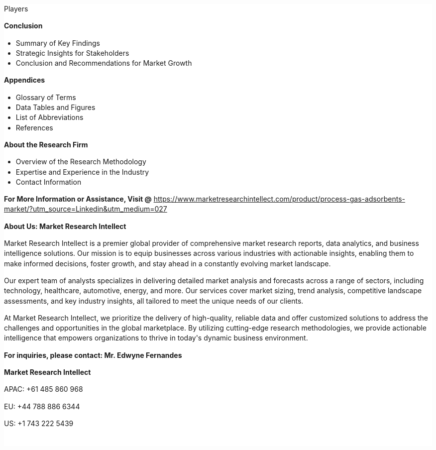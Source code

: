 Players</li></ul><p><strong>Conclusion</strong></p><ul><li>Summary of Key Findings</li><li>Strategic Insights for Stakeholders</li><li>Conclusion and Recommendations for Market Growth</li></ul><p><strong>Appendices</strong></p><ul><li>Glossary of Terms</li><li>Data Tables and Figures</li><li>List of Abbreviations</li><li>References</li></ul><p><strong>About the Research Firm</strong></p><ul><li>Overview of the Research Methodology</li><li>Expertise and Experience in the Industry</li><li>Contact Information</li></ul></div><div class="article-main__content" data-test-id="publishing-text-block"><p><span class="font-[700]"><strong>For More Information or Assistance, Visit @</strong>&nbsp;<a href="https://www.marketresearchintellect.com/product/process-gas-adsorbents-market/?utm_source=Linkedin&utm_medium=027">https://www.marketresearchintellect.com/product/process-gas-adsorbents-market/?utm_source=Linkedin&utm_medium=027</a></span></p><p><strong>About Us: Market Research Intellect</strong></p><p>Market Research Intellect is a premier global provider of comprehensive market research reports, data analytics, and business intelligence solutions. Our mission is to equip businesses across various industries with actionable insights, enabling them to make informed decisions, foster growth, and stay ahead in a constantly evolving market landscape.</p><p>Our expert team of analysts specializes in delivering detailed market analysis and forecasts across a range of sectors, including technology, healthcare, automotive, energy, and more. Our services cover market sizing, trend analysis, competitive landscape assessments, and key industry insights, all tailored to meet the unique needs of our clients.</p><p>At Market Research Intellect, we prioritize the delivery of high-quality, reliable data and offer customized solutions to address the challenges and opportunities in the global marketplace. By utilizing cutting-edge research methodologies, we provide actionable intelligence that empowers organizations to thrive in today's dynamic business environment.</p><p><strong>For inquiries, please contact: Mr. Edwyne Fernandes</strong></p><p><strong>Market Research Intellect</strong></p><p>APAC: +61 485 860 968</p><p>EU: +44 788 886 6344</p><p>US: +1 743 222 5439</p></div><div class="article-main__content" data-test-id="publishing-text-block">&nbsp;</div>
